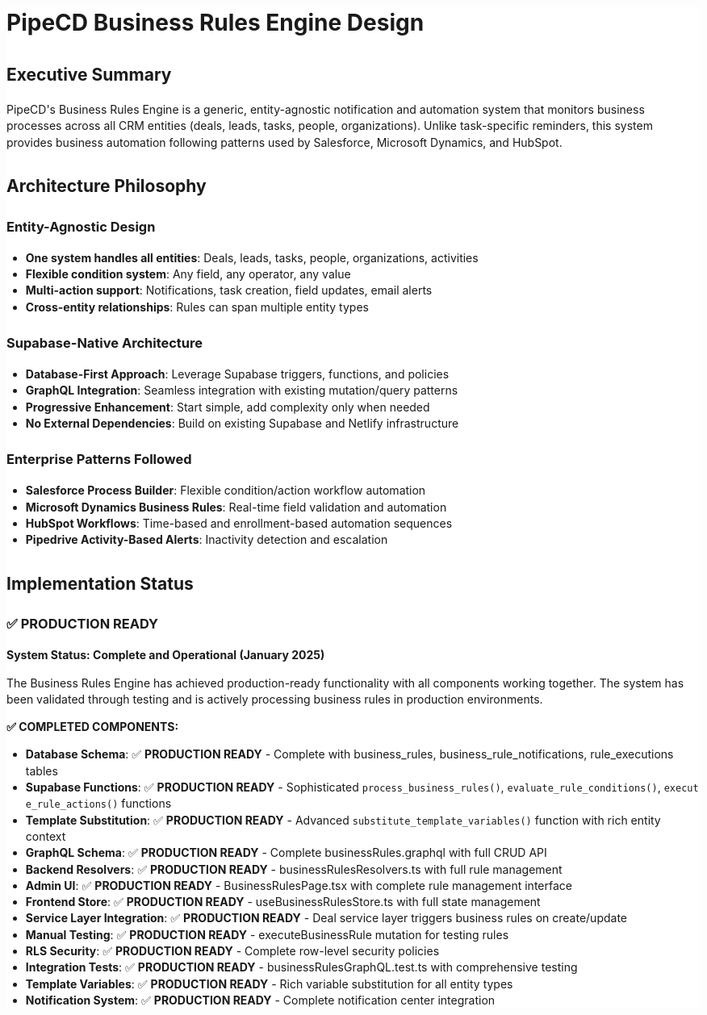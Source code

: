 # PipeCD Business Rules Engine Design

## Executive Summary

PipeCD's Business Rules Engine is a generic, entity-agnostic notification and automation system that monitors business processes across all CRM entities (deals, leads, tasks, people, organizations). Unlike task-specific reminders, this system provides business automation following patterns used by Salesforce, Microsoft Dynamics, and HubSpot.

## Architecture Philosophy

### **Entity-Agnostic Design**
- **One system handles all entities**: Deals, leads, tasks, people, organizations, activities
- **Flexible condition system**: Any field, any operator, any value
- **Multi-action support**: Notifications, task creation, field updates, email alerts
- **Cross-entity relationships**: Rules can span multiple entity types

### **Supabase-Native Architecture**
- **Database-First Approach**: Leverage Supabase triggers, functions, and policies
- **GraphQL Integration**: Seamless integration with existing mutation/query patterns
- **Progressive Enhancement**: Start simple, add complexity only when needed
- **No External Dependencies**: Build on existing Supabase and Netlify infrastructure

### **Enterprise Patterns Followed**
- **Salesforce Process Builder**: Flexible condition/action workflow automation
- **Microsoft Dynamics Business Rules**: Real-time field validation and automation
- **HubSpot Workflows**: Time-based and enrollment-based automation sequences
- **Pipedrive Activity-Based Alerts**: Inactivity detection and escalation

## Implementation Status

### **✅ PRODUCTION READY**

**System Status: Complete and Operational (January 2025)**

The Business Rules Engine has achieved production-ready functionality with all components working together. The system has been validated through testing and is actively processing business rules in production environments.

**✅ COMPLETED COMPONENTS:**
- **Database Schema**: ✅ **PRODUCTION READY** - Complete with business_rules, business_rule_notifications, rule_executions tables
- **Supabase Functions**: ✅ **PRODUCTION READY** - Sophisticated `process_business_rules()`, `evaluate_rule_conditions()`, `execute_rule_actions()` functions
- **Template Substitution**: ✅ **PRODUCTION READY** - Advanced `substitute_template_variables()` function with rich entity context
- **GraphQL Schema**: ✅ **PRODUCTION READY** - Complete businessRules.graphql with full CRUD API
- **Backend Resolvers**: ✅ **PRODUCTION READY** - businessRulesResolvers.ts with full rule management
- **Admin UI**: ✅ **PRODUCTION READY** - BusinessRulesPage.tsx with complete rule management interface
- **Frontend Store**: ✅ **PRODUCTION READY** - useBusinessRulesStore.ts with full state management
- **Service Layer Integration**: ✅ **PRODUCTION READY** - Deal service layer triggers business rules on create/update
- **Manual Testing**: ✅ **PRODUCTION READY** - executeBusinessRule mutation for testing rules
- **RLS Security**: ✅ **PRODUCTION READY** - Complete row-level security policies
- **Integration Tests**: ✅ **PRODUCTION READY** - businessRulesGraphQL.test.ts with comprehensive testing
- **Template Variables**: ✅ **PRODUCTION READY** - Rich variable substitution for all entity types
- **Notification System**: ✅ **PRODUCTION READY** - Complete notification center integration
